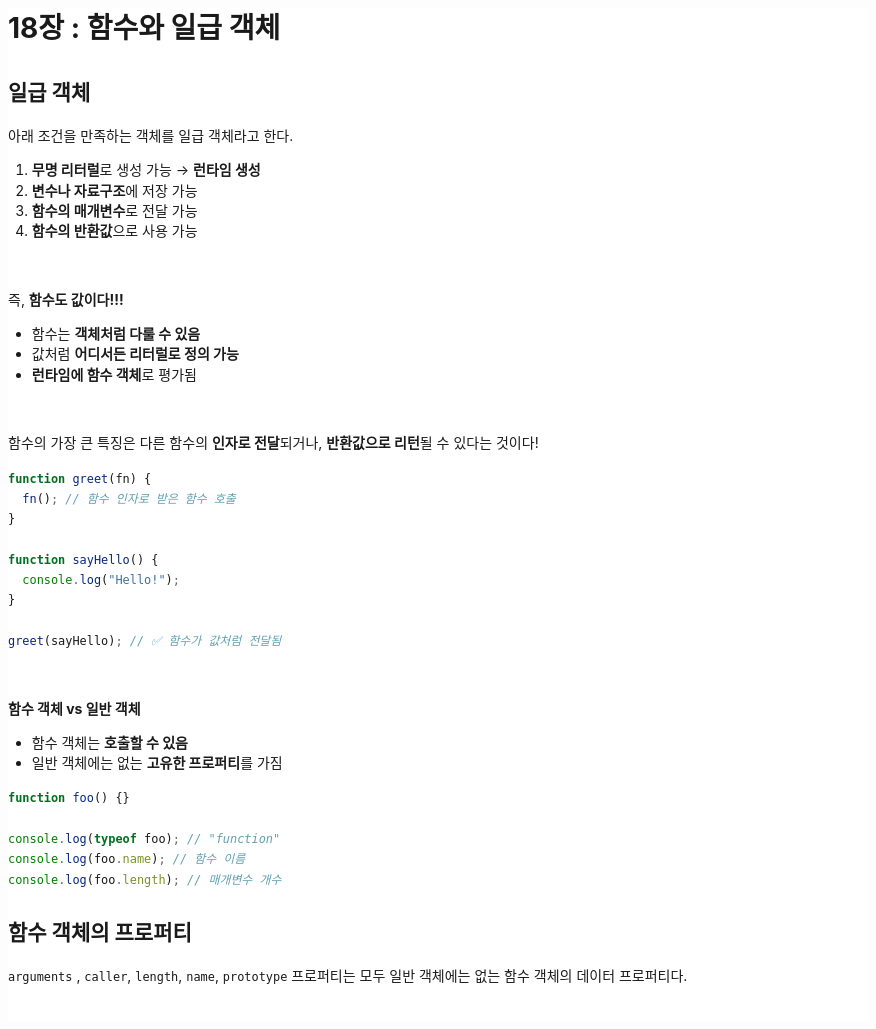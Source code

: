 # 18장 : 함수와 일급 객체

## 일급 객체

아래 조건을 만족하는 객체를 일급 객체라고 한다.

1. **무명 리터럴**로 생성 가능 → **런타임 생성**
2. **변수나 자료구조**에 저장 가능
3. **함수의 매개변수**로 전달 가능
4. **함수의 반환값**으로 사용 가능

<br/>

즉, **함수도 값이다!!!**

- 함수는 **객체처럼 다룰 수 있음**
- 값처럼 **어디서든 리터럴로 정의 가능**
- **런타임에 함수 객체**로 평가됨

<br/>

함수의 가장 큰 특징은 다른 함수의 **인자로 전달**되거나, **반환값으로 리턴**될 수 있다는 것이다!

```jsx
function greet(fn) {
  fn(); // 함수 인자로 받은 함수 호출
}

function sayHello() {
  console.log("Hello!");
}

greet(sayHello); // ✅ 함수가 값처럼 전달됨
```

<br/>

**함수 객체 vs 일반 객체**

- 함수 객체는 **호출할 수 있음**
- 일반 객체에는 없는 **고유한 프로퍼티**를 가짐

```jsx
function foo() {}

console.log(typeof foo); // "function"
console.log(foo.name); // 함수 이름
console.log(foo.length); // 매개변수 개수
```

## 함수 객체의 프로퍼티

`arguments` , `caller`, `length`, `name`, `prototype` 프로퍼티는 모두 일반 객체에는 없는 함수 객체의 데이터 프로퍼티다.

<br/>
